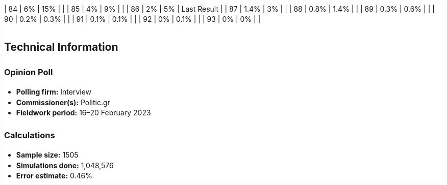 | 84 | 6% | 15% |  |
| 85 | 4% | 9% |  |
| 86 | 2% | 5% | Last Result |
| 87 | 1.4% | 3% |  |
| 88 | 0.8% | 1.4% |  |
| 89 | 0.3% | 0.6% |  |
| 90 | 0.2% | 0.3% |  |
| 91 | 0.1% | 0.1% |  |
| 92 | 0% | 0.1% |  |
| 93 | 0% | 0% |  |


## Technical Information

### Opinion Poll

+ **Polling firm:** Interview
+ **Commissioner(s):** Politic.gr
+ **Fieldwork period:** 16–20 February 2023

### Calculations

+ **Sample size:** 1505
+ **Simulations done:** 1,048,576
+ **Error estimate:** 0.46%

